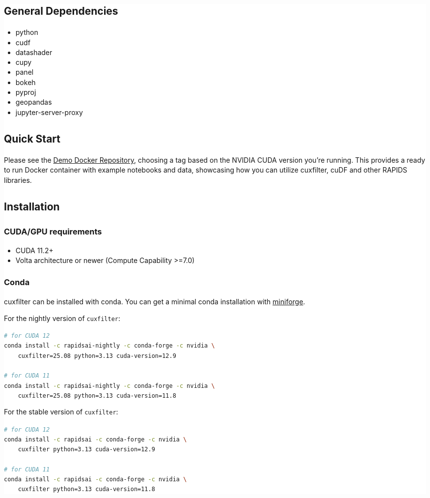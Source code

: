 ## General Dependencies

- python
- cudf
- datashader
- cupy
- panel
- bokeh
- pyproj
- geopandas
- jupyter-server-proxy

## Quick Start

Please see the [Demo Docker Repository](https://hub.docker.com/r/rapidsai/rapidsai/), choosing a tag based on the NVIDIA CUDA version you’re running. This provides a ready to run Docker container with example notebooks and data, showcasing how you can utilize cuxfilter, cuDF and other RAPIDS libraries.

## Installation

### CUDA/GPU requirements

- CUDA 11.2+
- Volta architecture or newer (Compute Capability >=7.0)

### Conda

cuxfilter can be installed with conda. You can get a minimal conda installation with [miniforge](https://github.com/conda-forge/miniforge).

For the nightly version of `cuxfilter`:

```bash
# for CUDA 12
conda install -c rapidsai-nightly -c conda-forge -c nvidia \
    cuxfilter=25.08 python=3.13 cuda-version=12.9

# for CUDA 11
conda install -c rapidsai-nightly -c conda-forge -c nvidia \
    cuxfilter=25.08 python=3.13 cuda-version=11.8
```

For the stable version of `cuxfilter`:

```bash
# for CUDA 12
conda install -c rapidsai -c conda-forge -c nvidia \
    cuxfilter python=3.13 cuda-version=12.9

# for CUDA 11
conda install -c rapidsai -c conda-forge -c nvidia \
    cuxfilter python=3.13 cuda-version=11.8
```
